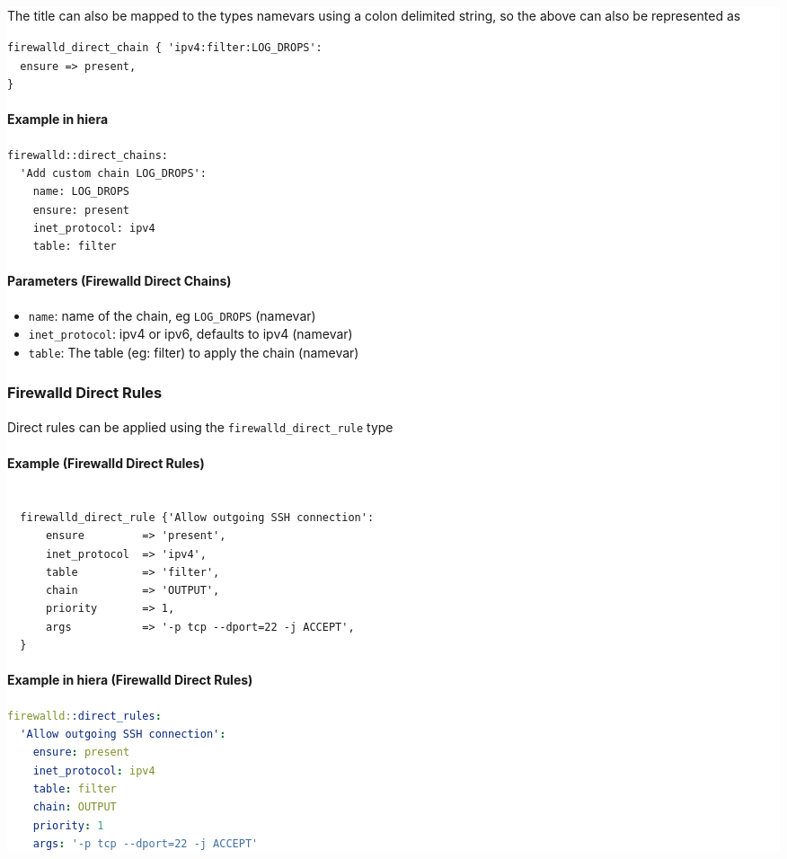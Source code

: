 The title can also be mapped to the types namevars using a colon delimited
string, so the above can also be represented as

```puppet
firewalld_direct_chain { 'ipv4:filter:LOG_DROPS':
  ensure => present,
}
```

#### Example in hiera

```
firewalld::direct_chains:
  'Add custom chain LOG_DROPS':
    name: LOG_DROPS
    ensure: present
    inet_protocol: ipv4
    table: filter
```

#### Parameters (Firewalld Direct Chains)

* `name`: name of the chain, eg `LOG_DROPS`  (namevar)
* `inet_protocol`: ipv4 or ipv6, defaults to ipv4 (namevar)
* `table`: The table (eg: filter) to apply the chain (namevar)

### Firewalld Direct Rules

Direct rules can be applied using the `firewalld_direct_rule` type

#### Example (Firewalld Direct Rules)

```puppet

  firewalld_direct_rule {'Allow outgoing SSH connection':
      ensure         => 'present',
      inet_protocol  => 'ipv4',
      table          => 'filter',
      chain          => 'OUTPUT',
      priority       => 1,
      args           => '-p tcp --dport=22 -j ACCEPT',
  }
```

#### Example in hiera (Firewalld Direct Rules)

```yaml
firewalld::direct_rules:
  'Allow outgoing SSH connection':
    ensure: present
    inet_protocol: ipv4
    table: filter
    chain: OUTPUT
    priority: 1
    args: '-p tcp --dport=22 -j ACCEPT'
```

